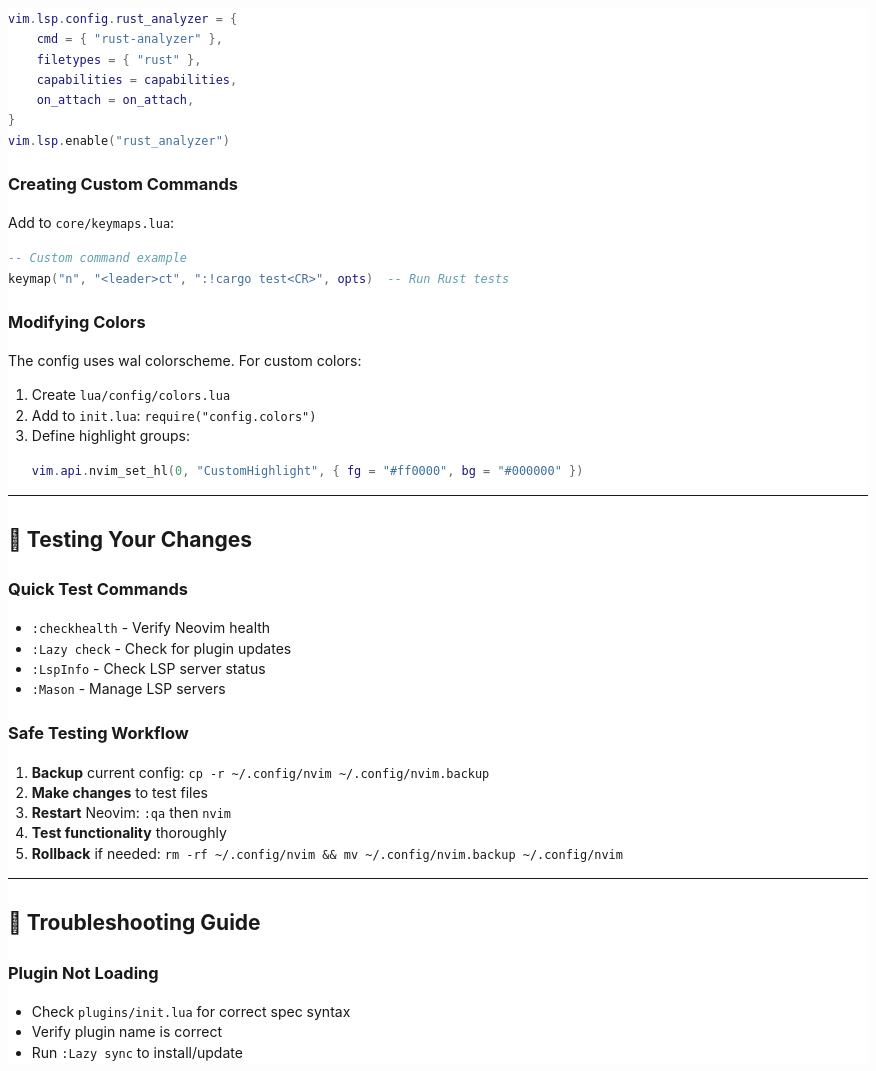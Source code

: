    ```lua
   vim.lsp.config.rust_analyzer = {
       cmd = { "rust-analyzer" },
       filetypes = { "rust" },
       capabilities = capabilities,
       on_attach = on_attach,
   }
   vim.lsp.enable("rust_analyzer")
   ```

### Creating Custom Commands
Add to `core/keymaps.lua`:
```lua
-- Custom command example
keymap("n", "<leader>ct", ":!cargo test<CR>", opts)  -- Run Rust tests
```

### Modifying Colors
The config uses wal colorscheme. For custom colors:
1. Create `lua/config/colors.lua`
2. Add to `init.lua`: `require("config.colors")`
3. Define highlight groups:
   ```lua
   vim.api.nvim_set_hl(0, "CustomHighlight", { fg = "#ff0000", bg = "#000000" })
   ```

---

## 🧪 Testing Your Changes

### Quick Test Commands
- `:checkhealth` - Verify Neovim health
- `:Lazy check` - Check for plugin updates
- `:LspInfo` - Check LSP server status
- `:Mason` - Manage LSP servers

### Safe Testing Workflow
1. **Backup** current config: `cp -r ~/.config/nvim ~/.config/nvim.backup`
2. **Make changes** to test files
3. **Restart** Neovim: `:qa` then `nvim`
4. **Test functionality** thoroughly
5. **Rollback** if needed: `rm -rf ~/.config/nvim && mv ~/.config/nvim.backup ~/.config/nvim`

---

## 🚨 Troubleshooting Guide

### Plugin Not Loading
- Check `plugins/init.lua` for correct spec syntax
- Verify plugin name is correct
- Run `:Lazy sync` to install/update
